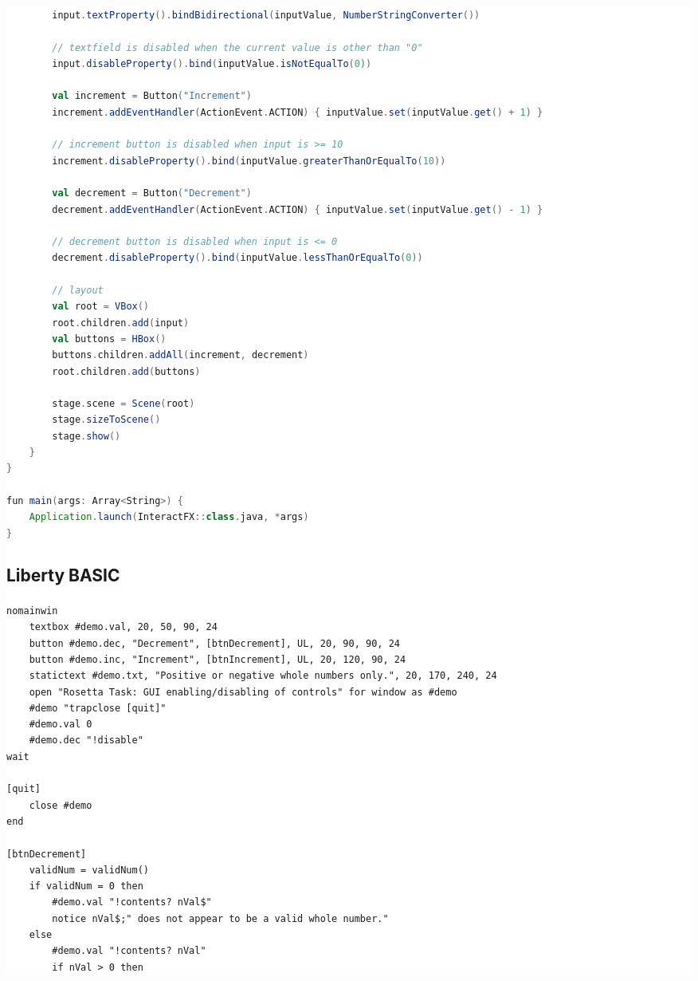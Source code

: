 ```scala
        input.textProperty().bindBidirectional(inputValue, NumberStringConverter())

        // textfield is disabled when the current value is other than "0"
        input.disableProperty().bind(inputValue.isNotEqualTo(0))

        val increment = Button("Increment")
        increment.addEventHandler(ActionEvent.ACTION) { inputValue.set(inputValue.get() + 1) }

        // increment button is disabled when input is >= 10
        increment.disableProperty().bind(inputValue.greaterThanOrEqualTo(10))

        val decrement = Button("Decrement")
        decrement.addEventHandler(ActionEvent.ACTION) { inputValue.set(inputValue.get() - 1) }
        
        // decrement button is disabled when input is <= 0
        decrement.disableProperty().bind(inputValue.lessThanOrEqualTo(0))

        // layout
        val root = VBox()
        root.children.add(input)
        val buttons = HBox()
        buttons.children.addAll(increment, decrement)
        root.children.add(buttons)

        stage.scene = Scene(root)
        stage.sizeToScene()
        stage.show()
    }
}

fun main(args: Array<String>) {
    Application.launch(InteractFX::class.java, *args)
}
```



## Liberty BASIC


```lb
nomainwin
    textbox #demo.val, 20, 50, 90, 24
    button #demo.dec, "Decrement", [btnDecrement], UL, 20, 90, 90, 24
    button #demo.inc, "Increment", [btnIncrement], UL, 20, 120, 90, 24
    statictext #demo.txt, "Positive or negative whole numbers only.", 20, 170, 240, 24
    open "Rosetta Task: GUI enabling/disabling of controls" for window as #demo
    #demo "trapclose [quit]"
    #demo.val 0
    #demo.dec "!disable"
wait

[quit]
    close #demo
end

[btnDecrement]
    validNum = validNum()
    if validNum = 0 then
        #demo.val "!contents? nVal$"
        notice nVal$;" does not appear to be a valid whole number."
    else
        #demo.val "!contents? nVal"
        if nVal > 0 then
```